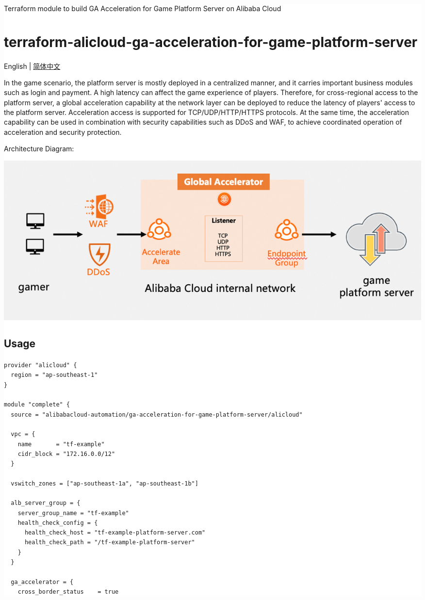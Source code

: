 Terraform module to build GA Acceleration for Game Platform Server on Alibaba Cloud

terraform-alicloud-ga-acceleration-for-game-platform-server
======================================

English | [简体中文](https://github.com/alibabacloud-automation/terraform-alicloud-ga-acceleration-for-game-platform-server/blob/main/README-CN.md)

In the game scenario, the platform server is mostly deployed in a centralized manner, and it carries important business modules such as login and payment. A high latency can affect the game experience of players. Therefore, for cross-regional access to the platform server, a global acceleration capability at the network layer can be deployed to reduce the latency of players' access to the platform server. Acceleration access is supported for TCP/UDP/HTTP/HTTPS protocols. At the same time, the acceleration capability can be used in combination with security capabilities such as DDoS and WAF, to achieve coordinated operation of acceleration and security protection.


Architecture Diagram:

![image](https://raw.githubusercontent.com/alibabacloud-automation/terraform-alicloud-ga-acceleration-for-game-platform-server/main/scripts/diagram.png)


## Usage


```hcl
provider "alicloud" {
  region = "ap-southeast-1"
}

module "complete" {
  source = "alibabacloud-automation/ga-acceleration-for-game-platform-server/alicloud"

  vpc = {
    name       = "tf-example"
    cidr_block = "172.16.0.0/12"
  }

  vswitch_zones = ["ap-southeast-1a", "ap-southeast-1b"]

  alb_server_group = {
    server_group_name = "tf-example"
    health_check_config = {
      health_check_host = "tf-example-platform-server.com"
      health_check_path = "/tf-example-platform-server"
    }
  }

  ga_accelerator = {
    cross_border_status    = true
```